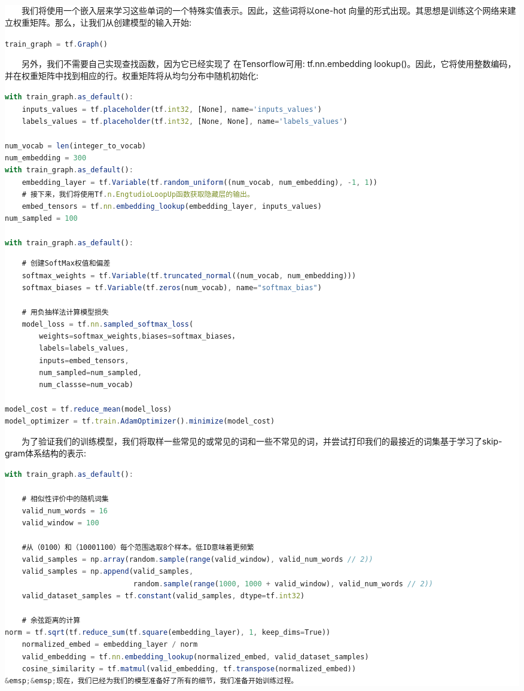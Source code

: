 &emsp;&emsp;我们将使用一个嵌入层来学习这些单词的一个特殊实值表示。因此，这些词将以one-hot 向量的形式出现。其思想是训练这个网络来建立权重矩阵。那么，让我们从创建模型的输入开始: 
```javascript
train_graph = tf.Graph()
```
&emsp;&emsp;另外，我们不需要自己实现查找函数，因为它已经实现了 在Tensorflow可用: tf.nn.embedding lookup()。因此，它将使用整数编码，并在权重矩阵中找到相应的行。权重矩阵将从均匀分布中随机初始化:
```javascript
with train_graph.as_default():
    inputs_values = tf.placeholder(tf.int32, [None], name='inputs_values')
    labels_values = tf.placeholder(tf.int32, [None, None], name='labels_values')

num_vocab = len(integer_to_vocab)
num_embedding = 300
with train_graph.as_default():
    embedding_layer = tf.Variable(tf.random_uniform((num_vocab, num_embedding), -1, 1))
    # 接下来，我们将使用Tf.n.EngtudioLoopUp函数获取隐藏层的输出。
    embed_tensors = tf.nn.embedding_lookup(embedding_layer, inputs_values)
num_sampled = 100

with train_graph.as_default():
```
```javascript
    # 创建SoftMax权值和偏差
    softmax_weights = tf.Variable(tf.truncated_normal((num_vocab, num_embedding)))
    softmax_biases = tf.Variable(tf.zeros(num_vocab), name="softmax_bias")
    
    # 用负抽样法计算模型损失
    model_loss = tf.nn.sampled_softmax_loss(
        weights=softmax_weights,biases=softmax_biases，
        labels=labels_values,
        inputs=embed_tensors,
        num_sampled=num_sampled,
        num_classse=num_vocab)
 
model_cost = tf.reduce_mean(model_loss)
model_optimizer = tf.train.AdamOptimizer().minimize(model_cost)
```
&emsp;&emsp;为了验证我们的训练模型，我们将取样一些常见的或常见的词和一些不常见的词，并尝试打印我们的最接近的词集基于学习了skip-gram体系结构的表示:
```javascript
with train_graph.as_default():

    # 相似性评价中的随机词集
    valid_num_words = 16 
    valid_window = 100  
    
    #从（0100）和（10001100）每个范围选取8个样本。低ID意味着更频繁
    valid_samples = np.array(random.sample(range(valid_window), valid_num_words // 2))
    valid_samples = np.append(valid_samples,
                              random.sample(range(1000, 1000 + valid_window), valid_num_words // 2))
    valid_dataset_samples = tf.constant(valid_samples, dtype=tf.int32)
    
    # 余弦距离的计算
norm = tf.sqrt(tf.reduce_sum(tf.square(embedding_layer), 1, keep_dims=True))
    normalized_embed = embedding_layer / norm
    valid_embedding = tf.nn.embedding_lookup(normalized_embed, valid_dataset_samples)
    cosine_similarity = tf.matmul(valid_embedding, tf.transpose(normalized_embed))
&emsp;&emsp;现在，我们已经为我们的模型准备好了所有的细节，我们准备开始训练过程。
```
 